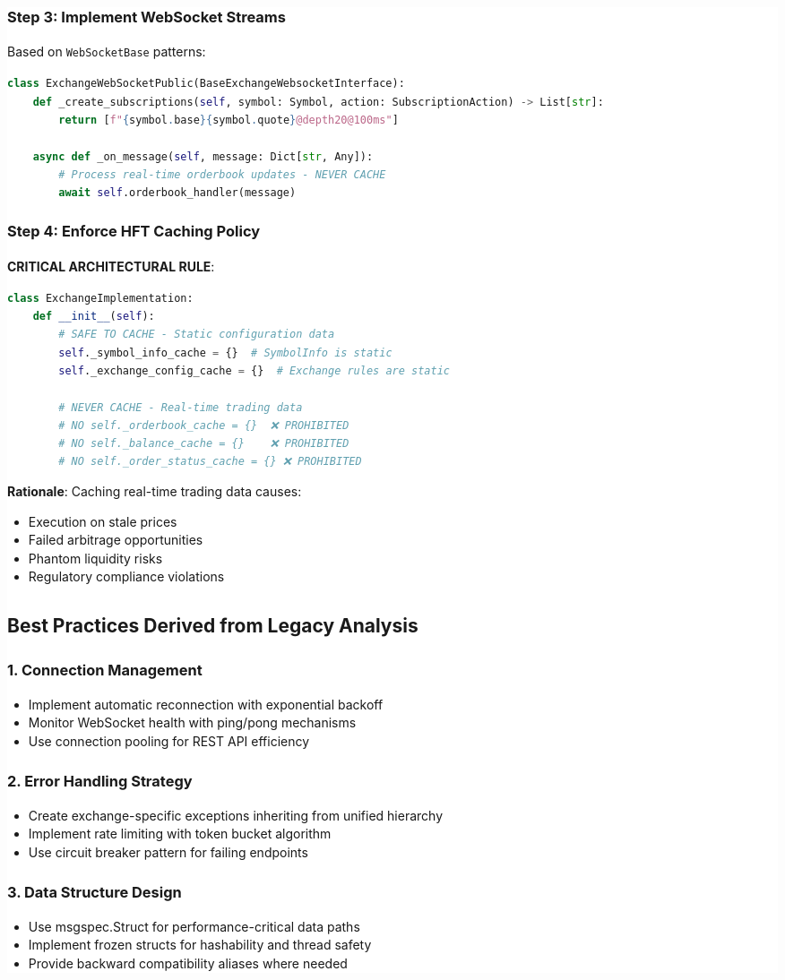 ### Step 3: Implement WebSocket Streams

Based on `WebSocketBase` patterns:

```python
class ExchangeWebSocketPublic(BaseExchangeWebsocketInterface):
    def _create_subscriptions(self, symbol: Symbol, action: SubscriptionAction) -> List[str]:
        return [f"{symbol.base}{symbol.quote}@depth20@100ms"]
    
    async def _on_message(self, message: Dict[str, Any]):
        # Process real-time orderbook updates - NEVER CACHE
        await self.orderbook_handler(message)
```

### Step 4: Enforce HFT Caching Policy

**CRITICAL ARCHITECTURAL RULE**:

```python
class ExchangeImplementation:
    def __init__(self):
        # SAFE TO CACHE - Static configuration data
        self._symbol_info_cache = {}  # SymbolInfo is static
        self._exchange_config_cache = {}  # Exchange rules are static
        
        # NEVER CACHE - Real-time trading data  
        # NO self._orderbook_cache = {}  ❌ PROHIBITED
        # NO self._balance_cache = {}    ❌ PROHIBITED  
        # NO self._order_status_cache = {} ❌ PROHIBITED
```

**Rationale**: Caching real-time trading data causes:
- Execution on stale prices
- Failed arbitrage opportunities  
- Phantom liquidity risks
- Regulatory compliance violations

## Best Practices Derived from Legacy Analysis

### 1. Connection Management
- Implement automatic reconnection with exponential backoff
- Monitor WebSocket health with ping/pong mechanisms
- Use connection pooling for REST API efficiency

### 2. Error Handling Strategy
- Create exchange-specific exceptions inheriting from unified hierarchy
- Implement rate limiting with token bucket algorithm
- Use circuit breaker pattern for failing endpoints

### 3. Data Structure Design
- Use msgspec.Struct for performance-critical data paths
- Implement frozen structs for hashability and thread safety
- Provide backward compatibility aliases where needed
